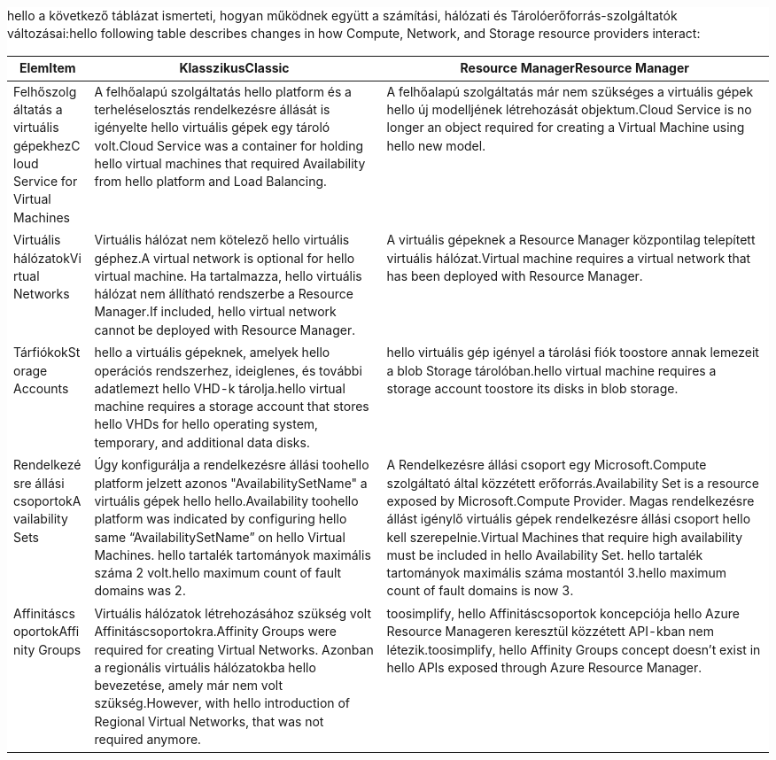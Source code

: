 <span data-ttu-id="eb31b-203">hello a következő táblázat ismerteti, hogyan működnek együtt a számítási, hálózati és Tárolóerőforrás-szolgáltatók változásai:</span><span class="sxs-lookup"><span data-stu-id="eb31b-203">hello following table describes changes in how Compute, Network, and Storage resource providers interact:</span></span>

| <span data-ttu-id="eb31b-204">Elem</span><span class="sxs-lookup"><span data-stu-id="eb31b-204">Item</span></span> | <span data-ttu-id="eb31b-205">Klasszikus</span><span class="sxs-lookup"><span data-stu-id="eb31b-205">Classic</span></span> | <span data-ttu-id="eb31b-206">Resource Manager</span><span class="sxs-lookup"><span data-stu-id="eb31b-206">Resource Manager</span></span> |
| --- | --- | --- |
| <span data-ttu-id="eb31b-207">Felhőszolgáltatás a virtuális gépekhez</span><span class="sxs-lookup"><span data-stu-id="eb31b-207">Cloud Service for Virtual Machines</span></span> |<span data-ttu-id="eb31b-208">A felhőalapú szolgáltatás hello platform és a terheléselosztás rendelkezésre állását is igényelte hello virtuális gépek egy tároló volt.</span><span class="sxs-lookup"><span data-stu-id="eb31b-208">Cloud Service was a container for holding hello virtual machines that required Availability from hello platform and Load Balancing.</span></span> |<span data-ttu-id="eb31b-209">A felhőalapú szolgáltatás már nem szükséges a virtuális gépek hello új modelljének létrehozását objektum.</span><span class="sxs-lookup"><span data-stu-id="eb31b-209">Cloud Service is no longer an object required for creating a Virtual Machine using hello new model.</span></span> |
| <span data-ttu-id="eb31b-210">Virtuális hálózatok</span><span class="sxs-lookup"><span data-stu-id="eb31b-210">Virtual Networks</span></span> |<span data-ttu-id="eb31b-211">Virtuális hálózat nem kötelező hello virtuális géphez.</span><span class="sxs-lookup"><span data-stu-id="eb31b-211">A virtual network is optional for hello virtual machine.</span></span> <span data-ttu-id="eb31b-212">Ha tartalmazza, hello virtuális hálózat nem állítható rendszerbe a Resource Manager.</span><span class="sxs-lookup"><span data-stu-id="eb31b-212">If included, hello virtual network cannot be deployed with Resource Manager.</span></span> |<span data-ttu-id="eb31b-213">A virtuális gépeknek a Resource Manager központilag telepített virtuális hálózat.</span><span class="sxs-lookup"><span data-stu-id="eb31b-213">Virtual machine requires a virtual network that has been deployed with Resource Manager.</span></span> |
| <span data-ttu-id="eb31b-214">Tárfiókok</span><span class="sxs-lookup"><span data-stu-id="eb31b-214">Storage Accounts</span></span> |<span data-ttu-id="eb31b-215">hello a virtuális gépeknek, amelyek hello operációs rendszerhez, ideiglenes, és további adatlemezt hello VHD-k tárolja.</span><span class="sxs-lookup"><span data-stu-id="eb31b-215">hello virtual machine requires a storage account that stores hello VHDs for hello operating system, temporary, and additional data disks.</span></span> |<span data-ttu-id="eb31b-216">hello virtuális gép igényel a tárolási fiók toostore annak lemezeit a blob Storage tárolóban.</span><span class="sxs-lookup"><span data-stu-id="eb31b-216">hello virtual machine requires a storage account toostore its disks in blob storage.</span></span> |
| <span data-ttu-id="eb31b-217">Rendelkezésre állási csoportok</span><span class="sxs-lookup"><span data-stu-id="eb31b-217">Availability Sets</span></span> |<span data-ttu-id="eb31b-218">Úgy konfigurálja a rendelkezésre állási toohello platform jelzett azonos "AvailabilitySetName" a virtuális gépek hello hello.</span><span class="sxs-lookup"><span data-stu-id="eb31b-218">Availability toohello platform was indicated by configuring hello same “AvailabilitySetName” on hello Virtual Machines.</span></span> <span data-ttu-id="eb31b-219">hello tartalék tartományok maximális száma 2 volt.</span><span class="sxs-lookup"><span data-stu-id="eb31b-219">hello maximum count of fault domains was 2.</span></span> |<span data-ttu-id="eb31b-220">A Rendelkezésre állási csoport egy Microsoft.Compute szolgáltató által közzétett erőforrás.</span><span class="sxs-lookup"><span data-stu-id="eb31b-220">Availability Set is a resource exposed by Microsoft.Compute Provider.</span></span> <span data-ttu-id="eb31b-221">Magas rendelkezésre állást igénylő virtuális gépek rendelkezésre állási csoport hello kell szerepelnie.</span><span class="sxs-lookup"><span data-stu-id="eb31b-221">Virtual Machines that require high availability must be included in hello Availability Set.</span></span> <span data-ttu-id="eb31b-222">hello tartalék tartományok maximális száma mostantól 3.</span><span class="sxs-lookup"><span data-stu-id="eb31b-222">hello maximum count of fault domains is now 3.</span></span> |
| <span data-ttu-id="eb31b-223">Affinitáscsoportok</span><span class="sxs-lookup"><span data-stu-id="eb31b-223">Affinity Groups</span></span> |<span data-ttu-id="eb31b-224">Virtuális hálózatok létrehozásához szükség volt Affinitáscsoportokra.</span><span class="sxs-lookup"><span data-stu-id="eb31b-224">Affinity Groups were required for creating Virtual Networks.</span></span> <span data-ttu-id="eb31b-225">Azonban a regionális virtuális hálózatokba hello bevezetése, amely már nem volt szükség.</span><span class="sxs-lookup"><span data-stu-id="eb31b-225">However, with hello introduction of Regional Virtual Networks, that was not required anymore.</span></span> |<span data-ttu-id="eb31b-226">toosimplify, hello Affinitáscsoportok koncepciója hello Azure Resource Manageren keresztül közzétett API-kban nem létezik.</span><span class="sxs-lookup"><span data-stu-id="eb31b-226">toosimplify, hello Affinity Groups concept doesn’t exist in hello APIs exposed through Azure Resource Manager.</span></span> |